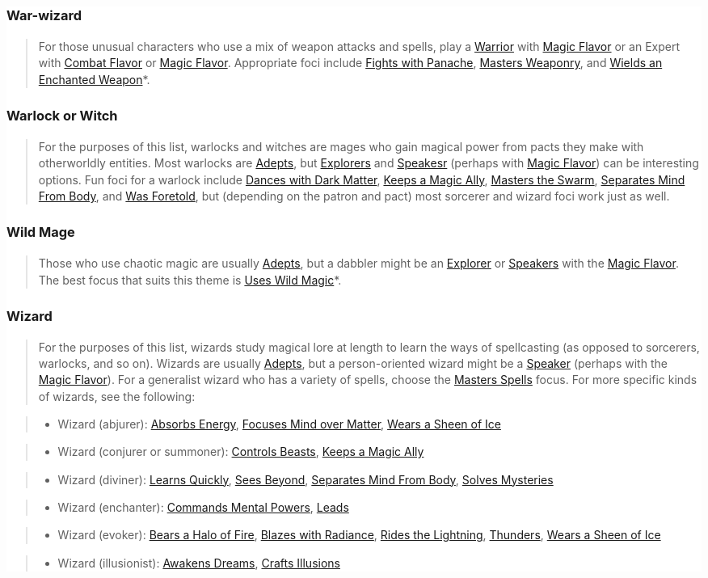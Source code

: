 
  
### War-wizard  
  
> For those unusual characters who use a mix of weapon attacks and spells, play a [Warrior](Warrior.md) with [Magic Flavor](Magic-Flavor.md) or an Expert with [Combat Flavor](Combat-Flavor.md) or [Magic Flavor](Magic-Flavor.md). Appropriate foci include [Fights with Panache](Fights-with-Panache.md), [Masters Weaponry](Masters-Weaponry.md), and [Wields an Enchanted Weapon](Wields-an-Enchanted-Weapon.md)*.   
  

  
###  Warlock or Witch
  
> For the purposes of this list, warlocks and witches are mages who gain magical power from pacts they make with otherworldly entities. Most warlocks are [Adepts](Adept.md)\, but [Explorers](Explorer.md) and [Speakesr](Speaker.md) (perhaps with [Magic Flavor](Magic-Flavor.md)) can be interesting options. Fun foci for a warlock include [Dances with Dark Matter](Dances-with-Dark-Matter.md), [Keeps a Magic Ally](Keeps-a-Magic-Ally.md), [Masters the Swarm](Masters-the-Swarm.md), [Separates Mind From Body](Separates-Mind-From-Body.md), and [Was Foretold](Was-Foretold.md), but (depending on the patron and pact) most sorcerer and wizard foci work just as well. 
  

  
### Wild Mage  
  
> Those who use chaotic magic are usually [Adepts](Adept.md), but a dabbler might be an [Explorer](Explorer.md) or [Speakers](Speaker.md) with the [Magic Flavor](Magic-Flavor.md). The best focus that suits this theme is [Uses Wild Magic](Uses-Wild-Magic.md)*.
  

  
### Wizard  
  
> For the purposes of this list, wizards study magical lore at length to learn the ways of spellcasting (as opposed to sorcerers, warlocks, and so on). Wizards are usually [Adepts](Adept.md), but a person-oriented wizard might be a [Speaker](Speaker.md) (perhaps with the [Magic Flavor](Magic-Flavor.md)). For a generalist wizard who has a variety of spells, choose the [Masters Spells](Masters-Spells.md) focus. For more specific kinds of wizards, see the following:  
  
> -	Wizard (abjurer): [Absorbs Energy](Absorbs-Energy.md), [Focuses Mind over Matter](Focuses-Mind-over-Matter.md), [Wears a Sheen of Ice](Wears-a-Sheen-of-Ice.md) 
  
> -	Wizard (conjurer or summoner): [Controls Beasts](Controls-Beasts.md), [Keeps a Magic Ally](Keeps-a-Magic-Ally.md) 
  
> -	Wizard (diviner): [Learns Quickly](Learns-Quickly.md), [Sees Beyond](Sees-Beyond.md),  [Separates Mind From Body](Separates-Mind-From-Body.md), [Solves Mysteries](Solves-Mysteries.md)  
  
> - Wizard (enchanter): [Commands Mental Powers](Commands-Mental-Powers.md), [Leads](Leads.md) 
  
> -	Wizard (evoker): [Bears a Halo of Fire](Bears-a-Halo-of-Fire.md), [Blazes with Radiance](Blazes-with-Radiance.md), [Rides the Lightning](Rides-the-Lightning.md), [Thunders](Thunders.md), [Wears a Sheen of Ice](Wears-a-Sheen-of-Ice.md) 
  
> -	Wizard (illusionist): [Awakens Dreams](Awakens-Dreams.md), [Crafts Illusions](Crafts-Illusions.md) 
  
